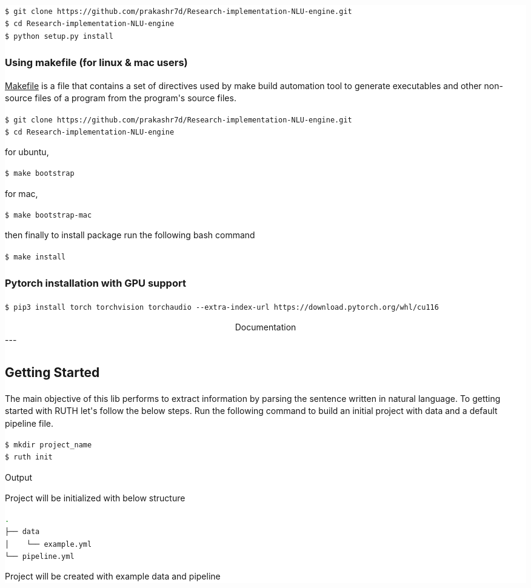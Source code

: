     
    $ git clone https://github.com/prakashr7d/Research-implementation-NLU-engine.git
    $ cd Research-implementation-NLU-engine
    $ python setup.py install
  
### Using makefile (for linux & mac users)

 [Makefile](https://www.gnu.org/software/make/manual/make.html#toc-Overview-of-make) is a file that contains a set of directives used by make build automation tool to generate executables and other non-source files of a program from the program's source files.


    $ git clone https://github.com/prakashr7d/Research-implementation-NLU-engine.git
    $ cd Research-implementation-NLU-engine

for ubuntu, 

    $ make bootstrap
   

for mac,

    $ make bootstrap-mac

then finally to install package run the following bash command

    $ make install


### Pytorch installation with GPU support


    $ pip3 install torch torchvision torchaudio --extra-index-url https://download.pytorch.org/whl/cu116



 <div align="center">Documentation </div>
---

 Getting Started
----
The main objective of this lib performs to extract information by parsing the sentence written in natural language. To getting started with RUTH let's follow the below steps.
Run the following command to build an initial project with data and a default pipeline file.

    $ mkdir project_name
    $ ruth init 

Output

Project will be initialized with below structure 
```bash
.
├── data
│    └── example.yml
└── pipeline.yml
```
Project will be created with example data and pipeline   
